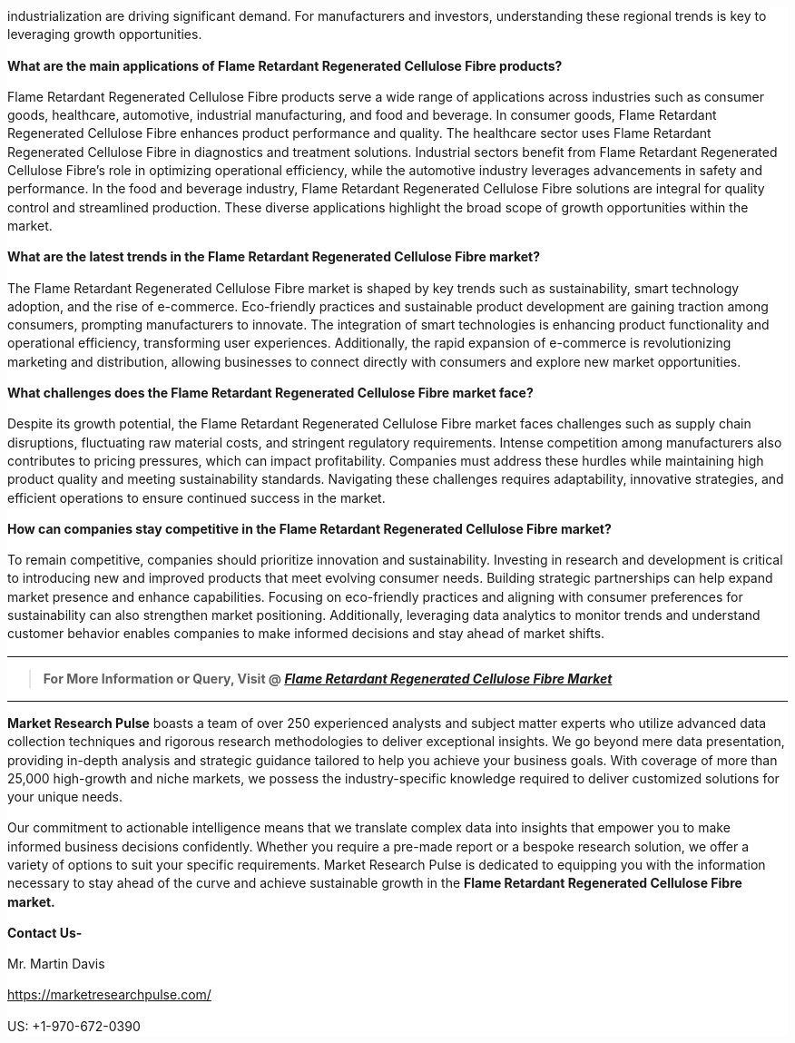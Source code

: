 industrialization are driving significant demand. For manufacturers and investors, understanding these regional trends is key to leveraging growth opportunities.</p><p><strong>What are the main applications of Flame Retardant Regenerated Cellulose Fibre products?</strong></p><p>Flame Retardant Regenerated Cellulose Fibre products serve a wide range of applications across industries such as consumer goods, healthcare, automotive, industrial manufacturing, and food and beverage. In consumer goods, Flame Retardant Regenerated Cellulose Fibre enhances product performance and quality. The healthcare sector uses Flame Retardant Regenerated Cellulose Fibre in diagnostics and treatment solutions. Industrial sectors benefit from Flame Retardant Regenerated Cellulose Fibre&rsquo;s role in optimizing operational efficiency, while the automotive industry leverages advancements in safety and performance. In the food and beverage industry, Flame Retardant Regenerated Cellulose Fibre solutions are integral for quality control and streamlined production. These diverse applications highlight the broad scope of growth opportunities within the market.</p><p><strong>What are the latest trends in the Flame Retardant Regenerated Cellulose Fibre market?</strong></p><p>The Flame Retardant Regenerated Cellulose Fibre market is shaped by key trends such as sustainability, smart technology adoption, and the rise of e-commerce. Eco-friendly practices and sustainable product development are gaining traction among consumers, prompting manufacturers to innovate. The integration of smart technologies is enhancing product functionality and operational efficiency, transforming user experiences. Additionally, the rapid expansion of e-commerce is revolutionizing marketing and distribution, allowing businesses to connect directly with consumers and explore new market opportunities.</p><p><strong>What challenges does the Flame Retardant Regenerated Cellulose Fibre market face?</strong></p><p>Despite its growth potential, the Flame Retardant Regenerated Cellulose Fibre market faces challenges such as supply chain disruptions, fluctuating raw material costs, and stringent regulatory requirements. Intense competition among manufacturers also contributes to pricing pressures, which can impact profitability. Companies must address these hurdles while maintaining high product quality and meeting sustainability standards. Navigating these challenges requires adaptability, innovative strategies, and efficient operations to ensure continued success in the market.</p><p><strong>How can companies stay competitive in the Flame Retardant Regenerated Cellulose Fibre market?</strong></p><p>To remain competitive, companies should prioritize innovation and sustainability. Investing in research and development is critical to introducing new and improved products that meet evolving consumer needs. Building strategic partnerships can help expand market presence and enhance capabilities. Focusing on eco-friendly practices and aligning with consumer preferences for sustainability can also strengthen market positioning. Additionally, leveraging data analytics to monitor trends and understand customer behavior enables companies to make informed decisions and stay ahead of market shifts.</p><hr /><blockquote><p><strong>For More Information or Query, Visit @&nbsp;<em><a href="https://marketresearchpulse.com/report/42564/flame-retardant-regenerated-cellulose-fibre-market?utm_source=Linkedin&utm_medium=022">Flame Retardant Regenerated Cellulose Fibre Market</a></em></strong></p></blockquote><hr /><p><strong>Market Research Pulse</strong> boasts a team of over 250 experienced analysts and subject matter experts who utilize advanced data collection techniques and rigorous research methodologies to deliver exceptional insights. We go beyond mere data presentation, providing in-depth analysis and strategic guidance tailored to help you achieve your business goals. With coverage of more than 25,000 high-growth and niche markets, we possess the industry-specific knowledge required to deliver customized solutions for your unique needs.</p><p>Our commitment to actionable intelligence means that we translate complex data into insights that empower you to make informed business decisions confidently. Whether you require a pre-made report or a bespoke research solution, we offer a variety of options to suit your specific requirements. Market Research Pulse is dedicated to equipping you with the information necessary to stay ahead of the curve and achieve sustainable growth in the <strong>Flame Retardant Regenerated Cellulose Fibre market.</strong></p><p><strong>Contact Us-</strong></p><p>Mr. Martin Davis</p><p>https://marketresearchpulse.com/</p><p>US: +1-970-672-0390</p>
